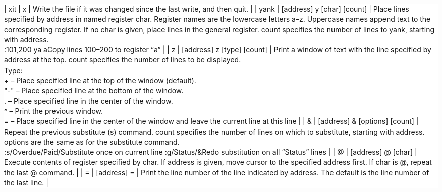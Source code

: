 | xit                  | x                                                                                                          | Write the file if it was changed since the last write, and then quit.                                                                                                                                                                                                                                                                                                                                                                                                                                                                                                                                                                                                                                                                                                                                   |
| yank                 | [address] y [char] [count]                                                                                 | Place lines specified by address in named register char. Register names are the lowercase letters a–z. Uppercase names append text to the corresponding register. If no char is given, place lines in the general register. count specifies the number of lines to yank, starting with address.<br>:101,200 ya aCopy lines 100–200 to register “a”                                                                                                                                                                                                                                                                                                                                                                                                                                                      |
| z                    | [address] z [type] [count]                                                                                 | Print a window of text with the line specified by address at the top. count specifies the number of lines to be displayed.<br>Type:<br>        + – Place specified line at the top of the window (default).<br>        "-" – Place specified line at the bottom of the window.<br>         . – Place specified line in the center of the window.<br>         ^ – Print the previous window.<br>         = – Place specified line in the center of the window and leave the current line at this line                                                                                                                                                                                                                                                                                                    |
| &                    | [address] & [options] [count]                                                                              | Repeat the previous substitute (s) command. count specifies the number of lines on which to substitute, starting with address. options are the same as for the substitute command.<br>:s/Overdue/Paid/Substitute once on current line :g/Status/&Redo substitution on all “Status” lines                                                                                                                                                                                                                                                                                                                                                                                                                                                                                                                |
| @                    | [address] @ [char]                                                                                         | Execute contents of register specified by char. If address is given, move cursor to the specified address first. If char is @, repeat the last @ command.                                                                                                                                                                                                                                                                                                                                                                                                                                                                                                                                                                                                                                               |
| =                    | [address] =                                                                                                | Print the line number of the line indicated by address. The default is the line number of the last line.                                                                                                                                                                                                                                                                                                                                                                                                                                                                                                                                                                                                                                                                                                |